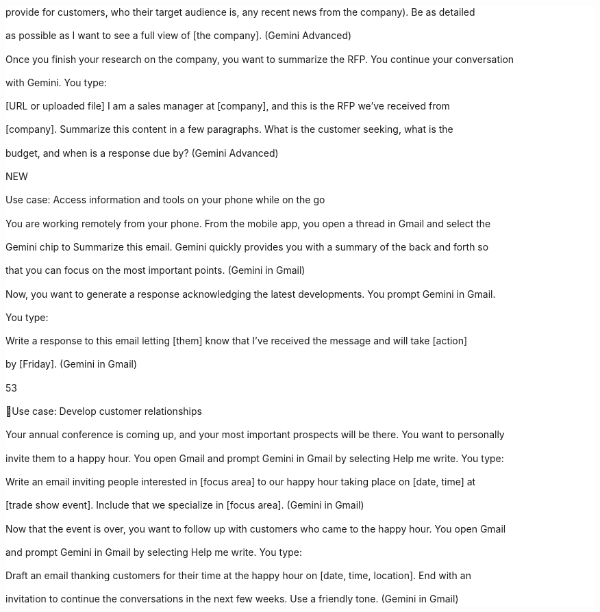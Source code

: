 provide for customers, who their target audience is, any recent news from the company). Be as detailed 

as possible as I want to see a full view of [the company]. (Gemini Advanced)

Once you finish your research on the company, you want to summarize the RFP. You continue your conversation 

with Gemini. You type:

[URL or uploaded file] I am a sales manager at [company], and this is the RFP we’ve received from 

[company]. Summarize this content in a few paragraphs. What is the customer seeking, what is the 

budget, and when is a response due by? (Gemini Advanced)

NEW

Use case: Access information and tools on your phone while on the go

You are working remotely from your phone. From the mobile app, you open a thread in Gmail and select the 

Gemini chip to Summarize this email. Gemini quickly provides you with a summary of the back and forth so 

that you can focus on the most important points. (Gemini in Gmail)

Now, you want to generate a response acknowledging the latest developments. You prompt Gemini in Gmail.  

You type:

Write a response to this email letting [them] know that I’ve received the message and will take [action]  

by [Friday]. (Gemini in Gmail)

53

Use case: Develop customer relationships 

Your annual conference is coming up, and your most important prospects will be there. You want to personally 

invite them to a happy hour. You open Gmail and prompt Gemini in Gmail by selecting Help me write. You type:

Write an email inviting people interested in [focus area] to our happy hour taking place on [date, time] at 

[trade show event]. Include that we specialize in [focus area]. (Gemini in Gmail)

Now that the event is over, you want to follow up with customers who came to the happy hour. You open Gmail  

and prompt Gemini in Gmail by selecting Help me write. You type: 

Draft an email thanking customers for their time at the happy hour on [date, time, location]. End with an 

invitation to continue the conversations in the next few weeks. Use a friendly tone. (Gemini in Gmail) 
